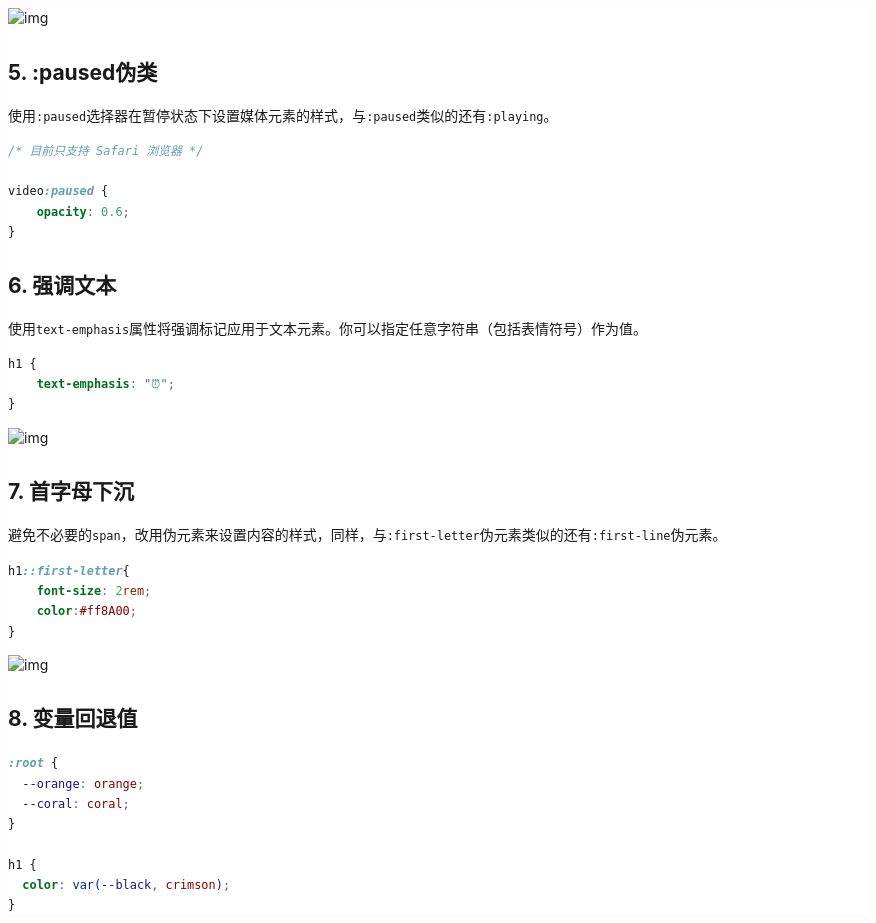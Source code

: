 ![img](/images/html/note/008/n10044.webp)



## 5. :paused伪类

使用`:paused`选择器在暂停状态下设置媒体元素的样式，与`:paused`类似的还有`:playing`。

```css
/* 目前只支持 Safari 浏览器 */

video:paused {
    opacity: 0.6;
}
```



## 6. 强调文本

使用`text-emphasis`属性将强调标记应用于文本元素。你可以指定任意字符串（包括表情符号）作为值。

```css
h1 {
    text-emphasis: "⏰";
}
```

![img](/images/html/note/008/n10045.webp)



## 7. 首字母下沉

避免不必要的`span`，改用伪元素来设置内容的样式，同样，与`:first-letter`伪元素类似的还有`:first-line`伪元素。

```css
h1::first-letter{
    font-size: 2rem;
    color:#ff8A00;
}
```

![img](/images/html/note/008/n10046.webp)



## 8. 变量回退值

```css
:root {
  --orange: orange;
  --coral: coral;
}

h1 {
  color: var(--black, crimson);
}
```
